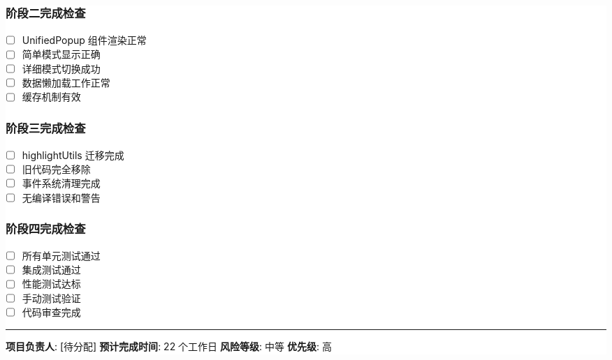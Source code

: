 ### 阶段二完成检查

- [ ] UnifiedPopup 组件渲染正常
- [ ] 简单模式显示正确
- [ ] 详细模式切换成功
- [ ] 数据懒加载工作正常
- [ ] 缓存机制有效

### 阶段三完成检查

- [ ] highlightUtils 迁移完成
- [ ] 旧代码完全移除
- [ ] 事件系统清理完成
- [ ] 无编译错误和警告

### 阶段四完成检查

- [ ] 所有单元测试通过
- [ ] 集成测试通过
- [ ] 性能测试达标
- [ ] 手动测试验证
- [ ] 代码审查完成

---

**项目负责人**: [待分配]
**预计完成时间**: 22 个工作日
**风险等级**: 中等
**优先级**: 高

